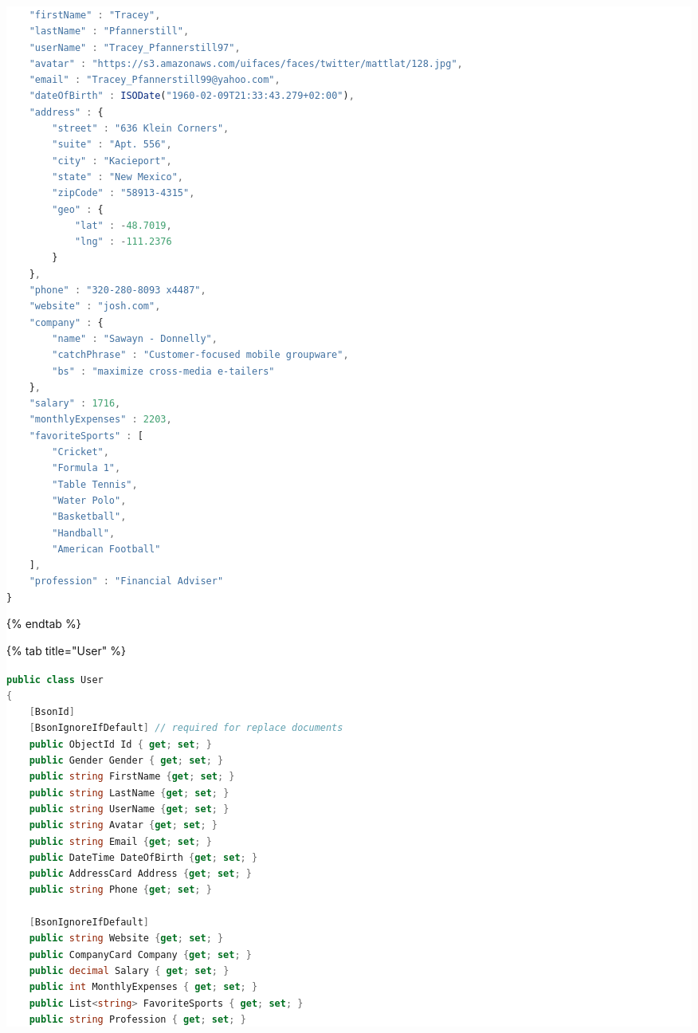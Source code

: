 ```javascript
	"firstName" : "Tracey",
	"lastName" : "Pfannerstill",
	"userName" : "Tracey_Pfannerstill97",
	"avatar" : "https://s3.amazonaws.com/uifaces/faces/twitter/mattlat/128.jpg",
	"email" : "Tracey_Pfannerstill99@yahoo.com",
	"dateOfBirth" : ISODate("1960-02-09T21:33:43.279+02:00"),
	"address" : {
		"street" : "636 Klein Corners",
		"suite" : "Apt. 556",
		"city" : "Kacieport",
		"state" : "New Mexico",
		"zipCode" : "58913-4315",
		"geo" : {
			"lat" : -48.7019,
			"lng" : -111.2376
		}
	},
	"phone" : "320-280-8093 x4487",
	"website" : "josh.com",
	"company" : {
		"name" : "Sawayn - Donnelly",
		"catchPhrase" : "Customer-focused mobile groupware",
		"bs" : "maximize cross-media e-tailers"
	},
	"salary" : 1716,
	"monthlyExpenses" : 2203,
	"favoriteSports" : [
		"Cricket",
		"Formula 1",
		"Table Tennis",
		"Water Polo",
		"Basketball",
		"Handball",
		"American Football"
	],
	"profession" : "Financial Adviser"
}
```
{% endtab %}

{% tab title="User" %}
```csharp
public class User
{
    [BsonId]
    [BsonIgnoreIfDefault] // required for replace documents 
    public ObjectId Id { get; set; }
    public Gender Gender { get; set; }
    public string FirstName {get; set; }
    public string LastName {get; set; }
    public string UserName {get; set; }
    public string Avatar {get; set; }
    public string Email {get; set; }
    public DateTime DateOfBirth {get; set; }
    public AddressCard Address {get; set; }
    public string Phone {get; set; }
    
    [BsonIgnoreIfDefault]
    public string Website {get; set; }
    public CompanyCard Company {get; set; }
    public decimal Salary { get; set; }
    public int MonthlyExpenses { get; set; }
    public List<string> FavoriteSports { get; set; }
    public string Profession { get; set; }
```
